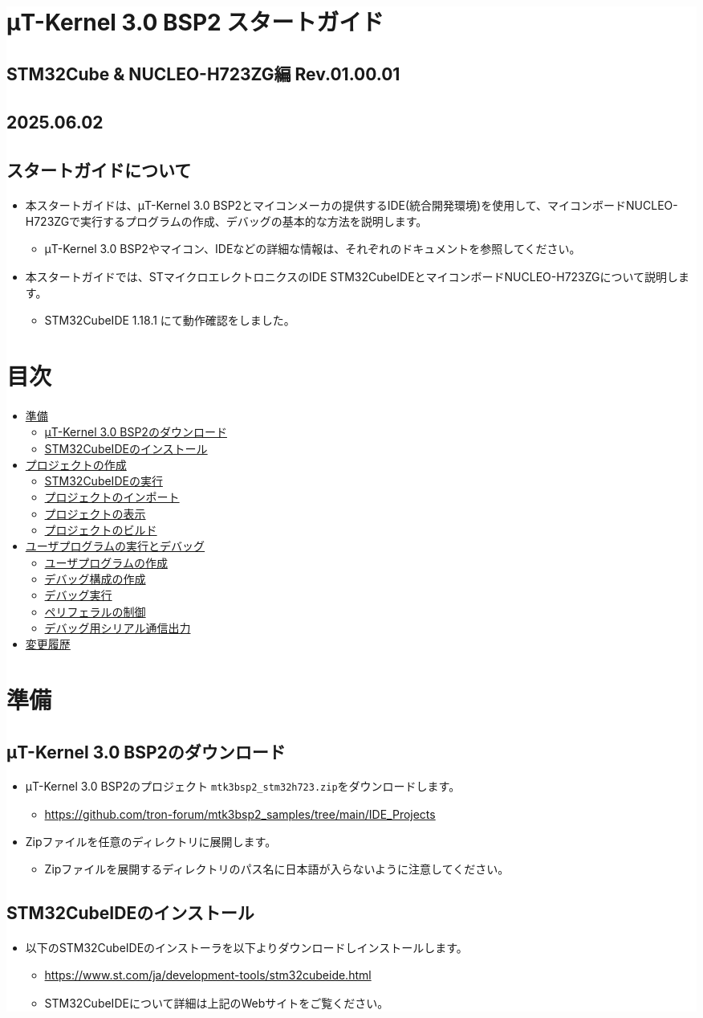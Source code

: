
# μT-Kernel 3.0 BSP2 スタートガイド 
## STM32Cube & NUCLEO-H723ZG編  Rev.01.00.01 
## 2025.06.02 

## スタートガイドについて 
- 本スタートガイドは、μT-Kernel 3.0 BSP2とマイコンメーカの提供するIDE(統合開発環境)を使用して、マイコンボードNUCLEO-H723ZGで実行するプログラムの作成、デバッグの基本的な方法を説明します。
  - μT-Kernel 3.0 BSP2やマイコン、IDEなどの詳細な情報は、それぞれのドキュメントを参照してください。

- 本スタートガイドでは、STマイクロエレクトロニクスのIDE STM32CubeIDEとマイコンボードNUCLEO-H723ZGについて説明します。
  - STM32CubeIDE 1.18.1 にて動作確認をしました。

# 目次
- [準備](#準備)
  - [μT-Kernel 3.0 BSP2のダウンロード](#μt-kernel-30-bsp2のダウンロード)
  - [STM32CubeIDEのインストール](#stm32cubeideのインストール)
- [プロジェクトの作成](#プロジェクトの作成)
  - [STM32CubeIDEの実行](#stm32cubeideの実行)
  - [プロジェクトのインポート](#プロジェクトのインポート)
  - [プロジェクトの表示](#プロジェクトの表示)
  - [プロジェクトのビルド](#プロジェクトのビルド)
- [ユーザプログラムの実行とデバッグ](#ユーザプログラムの実行とデバッグ)
  - [ユーザプログラムの作成](#ユーザプログラムの作成)
  - [デバッグ構成の作成](#デバッグ構成の作成)
  - [デバッグ実行](#デバッグ実行)
  - [ペリフェラルの制御](#ペリフェラルの制御)
  - [デバッグ用シリアル通信出力](#デバッグ用シリアル通信出力)
- [変更履歴](#変更履歴)

# 準備
## μT-Kernel 3.0 BSP2のダウンロード

- μT-Kernel 3.0 BSP2のプロジェクト `mtk3bsp2_stm32h723.zip`をダウンロードします。
  - https://github.com/tron-forum/mtk3bsp2_samples/tree/main/IDE_Projects

- Zipファイルを任意のディレクトリに展開します。
  - Zipファイルを展開するディレクトリのパス名に日本語が入らないように注意してください。

## STM32CubeIDEのインストール

- 以下のSTM32CubeIDEのインストーラを以下よりダウンロードしインストールします。
  - https://www.st.com/ja/development-tools/stm32cubeide.html

  - STM32CubeIDEについて詳細は上記のWebサイトをご覧ください。
